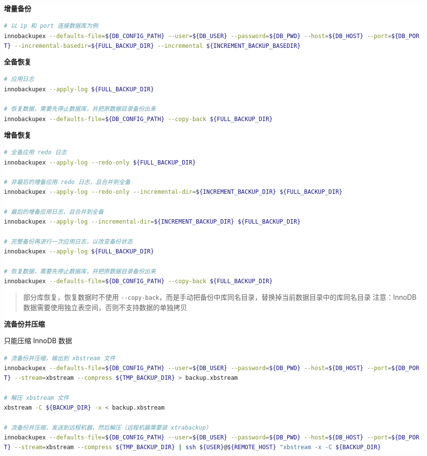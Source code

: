 **增量备份**
``` bash
# 以 ip 和 port 连接数据库为例
innobackupex --defaults-file=${DB_CONFIG_PATH} --user=${DB_USER} --password=${DB_PWD} --host=${DB_HOST} --port=${DB_PORT} --incremental-basedir=${FULL_BACKUP_DIR} --incremental ${INCREMENT_BACKUP_BASEDIR}
```

**全备恢复**
``` bash
# 应用日志
innobackupex --apply-log ${FULL_BACKUP_DIR}

# 恢复数据，需要先停止数据库，并把原数据目录备份出来
innobackupex --defaults-file=${DB_CONFIG_PATH} --copy-back ${FULL_BACKUP_DIR}
```

**增备恢复**
``` bash
# 全备应用 redo 日志
innobackupex --apply-log --redo-only ${FULL_BACKUP_DIR}

# 非最后的增备应用 redo 日志，且合并到全备
innobackupex --apply-log --redo-only --incremental-dir=${INCREMENT_BACKUP_DIR} ${FULL_BACKUP_DIR}

# 最后的增备应用日志，且合并到全备
innobackupex --apply-log --incremental-dir=${INCREMENT_BACKUP_DIR} ${FULL_BACKUP_DIR}

# 完整备份再进行一次应用日志，以改变备份状态
innobackupex --apply-log ${FULL_BACKUP_DIR}

# 恢复数据，需要先停止数据库，并把原数据目录备份出来
innobackupex --defaults-file=${DB_CONFIG_PATH} --copy-back ${FULL_BACKUP_DIR}
```
>部分库恢复，恢复数据时不使用 `--copy-back`，而是手动把备份中库同名目录，替换掉当前数据目录中的库同名目录
>注意：InnoDB 数据需要使用独立表空间，否则不支持数据的单独拷贝

**流备份并压缩**

只能压缩 InnoDB 数据

``` bash
# 流备份并压缩，输出到 xbstream 文件
innobackupex --defaults-file=${DB_CONFIG_PATH} --user=${DB_USER} --password=${DB_PWD} --host=${DB_HOST} --port=${DB_PORT} --stream=xbstream --compress ${TMP_BACKUP_DIR} > backup.xbstream

# 解压 xbstream 文件
xbstream -C ${BACKUP_DIR} -x < backup.xbstream

# 流备份并压缩，发送到远程机器，然后解压（远程机器需要装 xtrabackup）
innobackupex --defaults-file=${DB_CONFIG_PATH} --user=${DB_USER} --password=${DB_PWD} --host=${DB_HOST} --port=${DB_PORT} --stream=xbstream --compress ${TMP_BACKUP_DIR} | ssh ${USER}@${REMOTE_HOST} "xbstream -x -C ${BACKUP_DIR}
```
